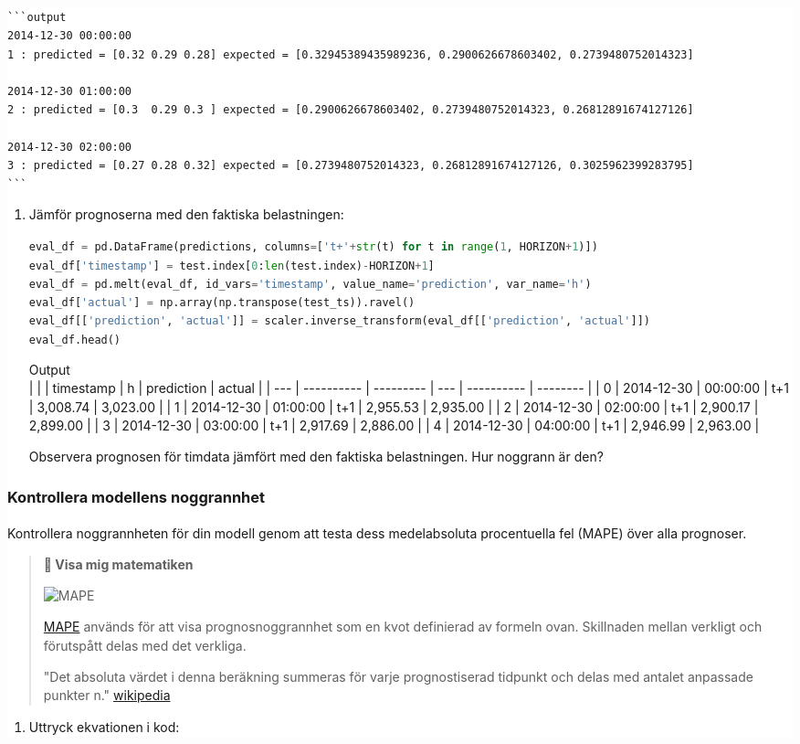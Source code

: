     ```output
    2014-12-30 00:00:00
    1 : predicted = [0.32 0.29 0.28] expected = [0.32945389435989236, 0.2900626678603402, 0.2739480752014323]

    2014-12-30 01:00:00
    2 : predicted = [0.3  0.29 0.3 ] expected = [0.2900626678603402, 0.2739480752014323, 0.26812891674127126]

    2014-12-30 02:00:00
    3 : predicted = [0.27 0.28 0.32] expected = [0.2739480752014323, 0.26812891674127126, 0.3025962399283795]
    ```

1. Jämför prognoserna med den faktiska belastningen:

    ```python
    eval_df = pd.DataFrame(predictions, columns=['t+'+str(t) for t in range(1, HORIZON+1)])
    eval_df['timestamp'] = test.index[0:len(test.index)-HORIZON+1]
    eval_df = pd.melt(eval_df, id_vars='timestamp', value_name='prediction', var_name='h')
    eval_df['actual'] = np.array(np.transpose(test_ts)).ravel()
    eval_df[['prediction', 'actual']] = scaler.inverse_transform(eval_df[['prediction', 'actual']])
    eval_df.head()
    ```

    Output  
    |     |            | timestamp | h   | prediction | actual   |
    | --- | ---------- | --------- | --- | ---------- | -------- |
    | 0   | 2014-12-30 | 00:00:00  | t+1 | 3,008.74   | 3,023.00 |
    | 1   | 2014-12-30 | 01:00:00  | t+1 | 2,955.53   | 2,935.00 |
    | 2   | 2014-12-30 | 02:00:00  | t+1 | 2,900.17   | 2,899.00 |
    | 3   | 2014-12-30 | 03:00:00  | t+1 | 2,917.69   | 2,886.00 |
    | 4   | 2014-12-30 | 04:00:00  | t+1 | 2,946.99   | 2,963.00 |

    Observera prognosen för timdata jämfört med den faktiska belastningen. Hur noggrann är den?

### Kontrollera modellens noggrannhet

Kontrollera noggrannheten för din modell genom att testa dess medelabsoluta procentuella fel (MAPE) över alla prognoser.
> **🧮 Visa mig matematiken**
>
> ![MAPE](../../../../7-TimeSeries/2-ARIMA/images/mape.png)
>
> [MAPE](https://www.linkedin.com/pulse/what-mape-mad-msd-time-series-allameh-statistics/) används för att visa prognosnoggrannhet som en kvot definierad av formeln ovan. Skillnaden mellan verkligt och förutspått delas med det verkliga.
>
> "Det absoluta värdet i denna beräkning summeras för varje prognostiserad tidpunkt och delas med antalet anpassade punkter n." [wikipedia](https://wikipedia.org/wiki/Mean_absolute_percentage_error)
1. Uttryck ekvationen i kod:
